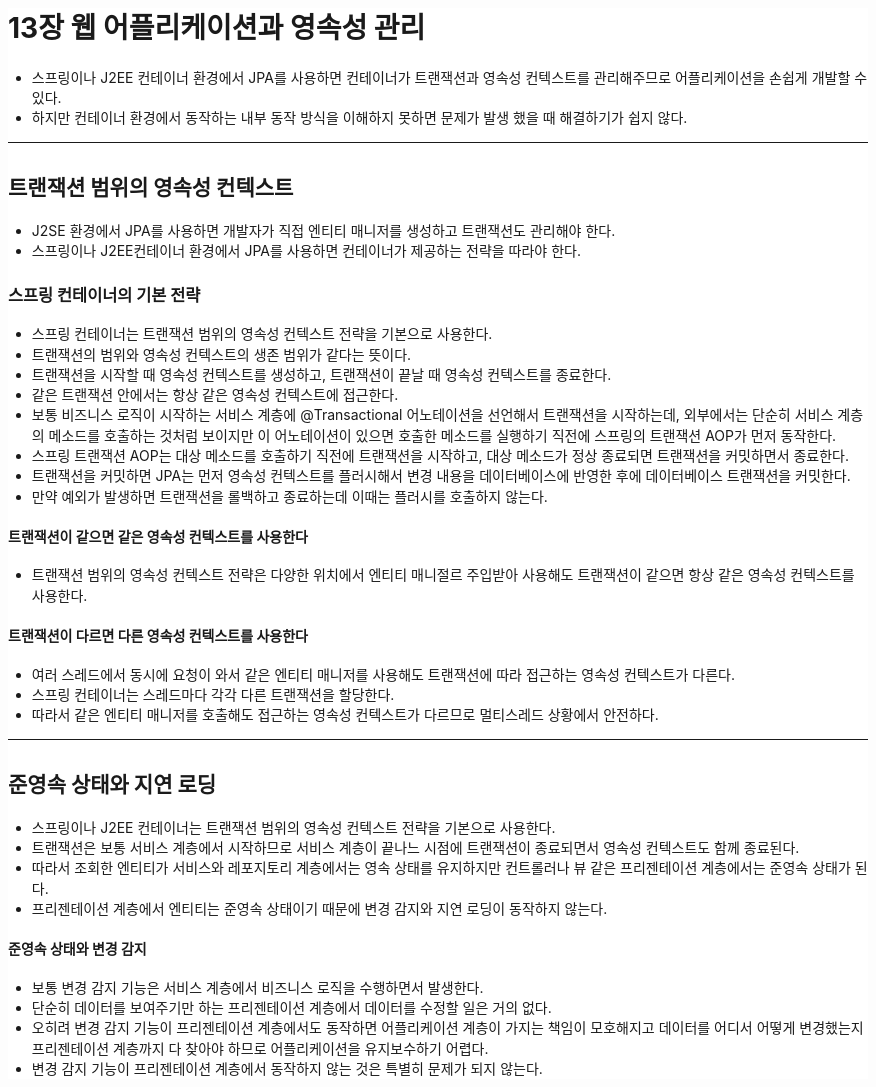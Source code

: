 # 13장 웹 어플리케이션과 영속성 관리

- 스프링이나 J2EE 컨테이너 환경에서 JPA를 사용하면 컨테이너가 
트랜잭션과 영속성 컨텍스트를 관리해주므로 어플리케이션을 손쉽게 개발할 수 있다.
- 하지만 컨테이너 환경에서 동작하는 내부 동작 방식을 이해하지 못하면 문제가 발생 했을 때 해결하기가 쉽지 않다.

---------------------

## 트랜잭션 범위의 영속성 컨텍스트

- J2SE 환경에서 JPA를 사용하면 개발자가 직접 엔티티 매니저를 생성하고 트랜잭션도 관리해야 한다.
- 스프링이나 J2EE컨테이너 환경에서 JPA를 사용하면 컨테이너가 제공하는 전략을 따라야 한다.

### 스프링 컨테이너의 기본 전략

- 스프링 컨테이너는 트랜잭션 범위의 영속성 컨텍스트 전략을 기본으로 사용한다.
- 트랜잭션의 범위와 영속성 컨텍스트의 생존 범위가 같다는 뜻이다.
- 트랜잭션을 시작할 때 영속성 컨텍스트를 생성하고, 트랜잭션이 끝날 때 영속성 컨텍스트를 종료한다.
- 같은 트랜잭션 안에서는 항상 같은 영속성 컨텍스트에 접근한다.
- 보통 비즈니스 로직이 시작하는 서비스 계층에 @Transactional 어노테이션을 선언해서 트랜잭션을 시작하는데, 외부에서는 단순히 서비스 계층의 메소드를
호출하는 것처럼 보이지만 이 어노테이션이 있으면 호출한 메소드를 실행하기 직전에 스프링의 트랜잭션 AOP가 먼저 동작한다.
- 스프링 트랜잭션 AOP는 대상 메소드를 호출하기 직전에 트랜잭션을 시작하고, 대상 메소드가 정상 종료되면 트랜잭션을 커밋하면서 종료한다.
- 트랜잭션을 커밋하면 JPA는 먼저 영속성 컨텍스트를 플러시해서 변경 내용을 데이터베이스에 반영한 후에 데이터베이스 트랜잭션을 커밋한다.
- 만약 예외가 발생하면 트랜잭션을 롤백하고 종료하는데 이때는 플러시를 호출하지 않는다.

#### 트랜잭션이 같으면 같은 영속성 컨텍스트를 사용한다

- 트랜잭션 범위의 영속성 컨텍스트 전략은 다양한 위치에서 엔티티 매니절르 주입받아 사용해도 트랜잭션이 같으면 항상 같은 영속성 컨텍스트를 사용한다.

#### 트랜잭션이 다르면 다른 영속성 컨텍스트를 사용한다

- 여러 스레드에서 동시에 요청이 와서 같은 엔티티 매니저를 사용해도 트랜잭션에 따라 접근하는 영속성 컨텍스트가 다른다.
- 스프링 컨테이너는 스레드마다 각각 다른 트랜잭션을 할당한다.
- 따라서 같은 엔티티 매니저를 호출해도 접근하는 영속성 컨텍스트가 다르므로 멀티스레드 상황에서 안전하다.

----------------------------

## 준영속 상태와 지연 로딩

- 스프링이나 J2EE 컨테이너는 트랜잭션 범위의 영속성 컨텍스트 전략을 기본으로 사용한다.
- 트랜잭션은 보통 서비스 계층에서 시작하므로 서비스 계층이 끝나느 시점에 트랜잭션이 종료되면서 영속성 컨텍스트도 함께 종료된다.
- 따라서 조회한 엔티티가 서비스와 레포지토리 계층에서는 영속 상태를 유지하지만 컨트롤러나 뷰 같은 프리젠테이션 계층에서는 준영속 상태가 된다.
- 프리젠테이션 계층에서 엔티티는 준영속 상태이기 때문에 변경 감지와 지연 로딩이 동작하지 않는다.

#### 준영속 상태와 변경 감지

- 보통 변경 감지 기능은 서비스 계층에서 비즈니스 로직을 수행하면서 발생한다.
- 단순히 데이터를 보여주기만 하는 프리젠테이션 계층에서 데이터를 수정할 일은 거의 없다.
- 오히려 변경 감지 기능이 프리젠테이션 계층에서도 동작하면 어플리케이션 계층이 가지는 책임이 모호해지고 데이터를 어디서 어떻게 변경했는지
프리젠테이션 계층까지 다 찾아야 하므로 어플리케이션을 유지보수하기 어렵다.
- 변경 감지 기능이 프리젠테이션 계층에서 동작하지 않는 것은 특별히 문제가 되지 않는다.
